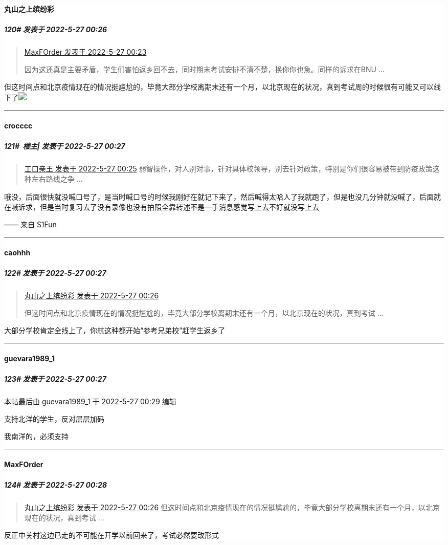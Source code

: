####  丸山之上缤纷彩  
##### 120#       发表于 2022-5-27 00:26

<blockquote><a href="httphttps://bbs.saraba1st.com/2b/forum.php?mod=redirect&amp;goto=findpost&amp;pid=56007714&amp;ptid=2071649" target="_blank">MaxFOrder 发表于 2022-5-27 00:23</a>

因为这还真是主要矛盾，学生们害怕返乡回不去，同时期末考试安排不清不楚，换你你也急。同样的诉求在BNU ...</blockquote>
但这时间点和北京疫情现在的情况挺尴尬的，毕竟大部分学校离期末还有一个月，以北京现在的状况，真到考试周的时候很有可能又可以线下了<img src="https://static.saraba1st.com/image/smiley/face2017/068.png" referrerpolicy="no-referrer">



*****

####  crocccc  
##### 121#         楼主| 发表于 2022-5-27 00:27

<blockquote><a href="httphttps://bbs.saraba1st.com/2b/forum.php?mod=redirect&amp;goto=findpost&amp;pid=56007733&amp;ptid=2071649" target="_blank">工口亲王 发表于 2022-5-27 00:25</a>
弱智操作，对人别对事，针对具体校领导，别去针对政策，特别是你们很容易被带到防疫政策这种左右路线之争 ...</blockquote>
哦没，后面很快就没喊口号了，是当时喊口号的时候我刚好在就记下来了，然后喊得太哈人了我就跑了，但是也没几分钟就没喊了，后面就在喊诉求，但是当时复习去了没有录像也没有拍照全靠转述不是一手消息感觉写上去不好就没写上去

—— 来自 [S1Fun](https://s1fun.koalcat.com)

*****

####  caohhh  
##### 122#       发表于 2022-5-27 00:27

<blockquote><a href="httphttps://bbs.saraba1st.com/2b/forum.php?mod=redirect&amp;goto=findpost&amp;pid=56007749&amp;ptid=2071649" target="_blank">丸山之上缤纷彩 发表于 2022-5-27 00:26</a>

但这时间点和北京疫情现在的情况挺尴尬的，毕竟大部分学校离期末还有一个月，以北京现在的状况，真到考试 ...</blockquote>
大部分学校肯定全线上了，你航这种都开始“参考兄弟校”赶学生返乡了

*****

####  guevara1989_1  
##### 123#       发表于 2022-5-27 00:27

 本帖最后由 guevara1989_1 于 2022-5-27 00:29 编辑 

支持北洋的学生，反对层层加码

我南洋的，必须支持

*****

####  MaxFOrder  
##### 124#       发表于 2022-5-27 00:28

<blockquote><a href="httphttps://bbs.saraba1st.com/2b/forum.php?mod=redirect&amp;goto=findpost&amp;pid=56007749&amp;ptid=2071649" target="_blank">丸山之上缤纷彩 发表于 2022-5-27 00:26</a>
但这时间点和北京疫情现在的情况挺尴尬的，毕竟大部分学校离期末还有一个月，以北京现在的状况，真到考试 ...</blockquote>
反正中关村这边已走的不可能在开学以前回来了，考试必然要改形式

